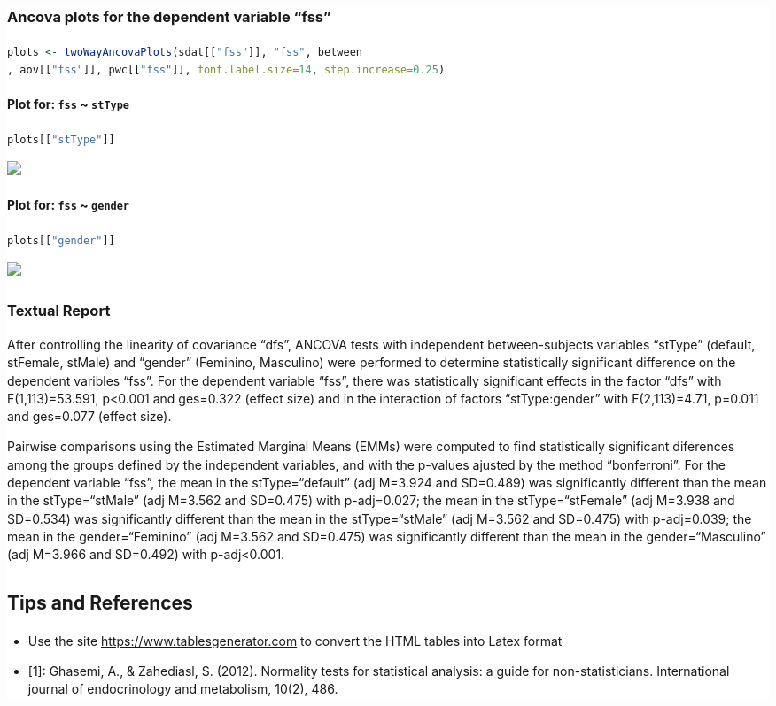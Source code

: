 ### Ancova plots for the dependent variable “fss”

``` r
plots <- twoWayAncovaPlots(sdat[["fss"]], "fss", between
, aov[["fss"]], pwc[["fss"]], font.label.size=14, step.increase=0.25)
```

#### Plot for: `fss` \~ `stType`

``` r
plots[["stType"]]
```

![](/home/rstudio/report/ancova/cce72babc84691c5/results/ancova_files/figure-gfm/unnamed-chunk-26-1.png)

#### Plot for: `fss` \~ `gender`

``` r
plots[["gender"]]
```

![](/home/rstudio/report/ancova/cce72babc84691c5/results/ancova_files/figure-gfm/unnamed-chunk-27-1.png)

### Textual Report

After controlling the linearity of covariance “dfs”, ANCOVA tests with
independent between-subjects variables “stType” (default, stFemale,
stMale) and “gender” (Feminino, Masculino) were performed to determine
statistically significant difference on the dependent varibles “fss”.
For the dependent variable “fss”, there was statistically significant
effects in the factor “dfs” with F(1,113)=53.591, p&lt;0.001 and
ges=0.322 (effect size) and in the interaction of factors
“stType:gender” with F(2,113)=4.71, p=0.011 and ges=0.077 (effect size).

Pairwise comparisons using the Estimated Marginal Means (EMMs) were
computed to find statistically significant diferences among the groups
defined by the independent variables, and with the p-values ajusted by
the method “bonferroni”. For the dependent variable “fss”, the mean in
the stType=“default” (adj M=3.924 and SD=0.489) was significantly
different than the mean in the stType=“stMale” (adj M=3.562 and
SD=0.475) with p-adj=0.027; the mean in the stType=“stFemale” (adj
M=3.938 and SD=0.534) was significantly different than the mean in the
stType=“stMale” (adj M=3.562 and SD=0.475) with p-adj=0.039; the mean in
the gender=“Feminino” (adj M=3.562 and SD=0.475) was significantly
different than the mean in the gender=“Masculino” (adj M=3.966 and
SD=0.492) with p-adj&lt;0.001.

## Tips and References

-   Use the site <https://www.tablesgenerator.com> to convert the HTML
    tables into Latex format

-   \[1\]: Ghasemi, A., & Zahediasl, S. (2012). Normality tests for
    statistical analysis: a guide for non-statisticians. International
    journal of endocrinology and metabolism, 10(2), 486.
